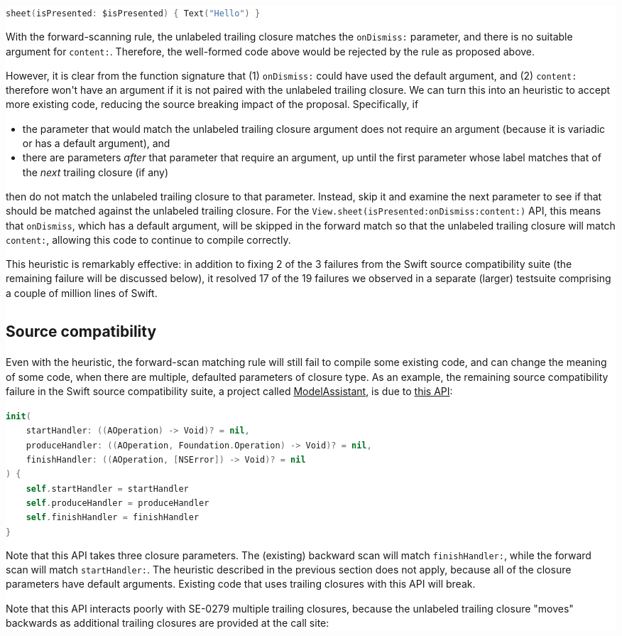 ```swift
sheet(isPresented: $isPresented) { Text("Hello") }
```

With the forward-scanning rule, the unlabeled trailing closure matches the `onDismiss:` parameter, and there is no suitable argument for `content:`. Therefore, the well-formed code above would be rejected by the rule as proposed above.

However, it is clear from the function signature that (1) `onDismiss:` could have used the default argument, and (2) `content:` therefore won't have an argument if it is not paired with the unlabeled trailing closure. We can turn this into an heuristic to accept more existing code, reducing the source breaking impact of the proposal. Specifically, if

* the parameter that would match the unlabeled trailing closure
argument does not require an argument (because it is variadic or has a default argument), and
* there are parameters  *after*  that parameter that require an argument, up until the first parameter whose label matches that of the *next* trailing closure (if any)

then do not match the unlabeled trailing closure to that parameter. Instead, skip it and examine the next parameter to see if that should be matched against the unlabeled trailing closure. For the `View.sheet(isPresented:onDismiss:content:)` API, this means that `onDismiss`, which has a default argument, will be skipped in the forward match so that the unlabeled trailing closure will match `content:`, allowing this code to continue to compile correctly.

This heuristic is remarkably effective: in addition to fixing 2 of the 3 failures from the Swift source compatibility suite (the remaining failure will be discussed below), it resolved 17 of the 19 failures we observed in a separate (larger) testsuite comprising a couple of million lines of Swift.

## Source compatibility

Even with the heuristic, the forward-scan matching rule will still fail to compile some existing code, and can change the meaning of some code, when there are multiple, defaulted parameters of closure type. As an example, the remaining source compatibility failure in the Swift source compatibility suite, a project called [ModelAssistant](https://github.com/ssamadgh/ModelAssistant), is due to [this API](https://github.com/ssamadgh/ModelAssistant/blob/c96335280a3aba5f8e14955ecaf38dc25a0872b6/Source/Libraries/AOperation/Observers/BlockObserver.swift#L22-L26):

```swift
init(
    startHandler: ((AOperation) -> Void)? = nil,
    produceHandler: ((AOperation, Foundation.Operation) -> Void)? = nil,
    finishHandler: ((AOperation, [NSError]) -> Void)? = nil
) {
    self.startHandler = startHandler
    self.produceHandler = produceHandler
    self.finishHandler = finishHandler
}
```

Note that this API takes three closure parameters. The (existing) backward scan will match `finishHandler:`, while the forward scan will match `startHandler:`. The heuristic described in the previous section does not apply, because all of the closure parameters have default arguments. Existing code that uses trailing closures with this API will break.

Note that this API interacts poorly with SE-0279 multiple trailing closures, because the unlabeled trailing closure "moves" backwards as additional trailing closures are provided at the call site:
